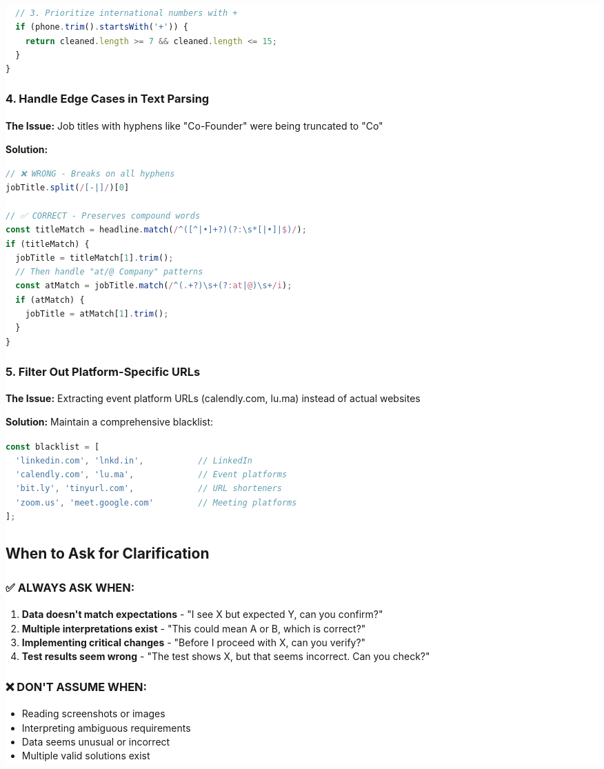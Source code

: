 ```javascript
  // 3. Prioritize international numbers with +
  if (phone.trim().startsWith('+')) {
    return cleaned.length >= 7 && cleaned.length <= 15;
  }
}
```

### 4. Handle Edge Cases in Text Parsing
**The Issue:** Job titles with hyphens like "Co-Founder" were being truncated to "Co"

**Solution:**
```javascript
// ❌ WRONG - Breaks on all hyphens
jobTitle.split(/[-|]/)[0]

// ✅ CORRECT - Preserves compound words
const titleMatch = headline.match(/^([^|•]+?)(?:\s*[|•]|$)/);
if (titleMatch) {
  jobTitle = titleMatch[1].trim();
  // Then handle "at/@ Company" patterns
  const atMatch = jobTitle.match(/^(.+?)\s+(?:at|@)\s+/i);
  if (atMatch) {
    jobTitle = atMatch[1].trim();
  }
}
```

### 5. Filter Out Platform-Specific URLs
**The Issue:** Extracting event platform URLs (calendly.com, lu.ma) instead of actual websites

**Solution:** Maintain a comprehensive blacklist:
```javascript
const blacklist = [
  'linkedin.com', 'lnkd.in',           // LinkedIn
  'calendly.com', 'lu.ma',             // Event platforms
  'bit.ly', 'tinyurl.com',             // URL shorteners
  'zoom.us', 'meet.google.com'         // Meeting platforms
];
```

## When to Ask for Clarification

### ✅ ALWAYS ASK WHEN:
1. **Data doesn't match expectations** - "I see X but expected Y, can you confirm?"
2. **Multiple interpretations exist** - "This could mean A or B, which is correct?"
3. **Implementing critical changes** - "Before I proceed with X, can you verify?"
4. **Test results seem wrong** - "The test shows X, but that seems incorrect. Can you check?"

### ❌ DON'T ASSUME WHEN:
- Reading screenshots or images
- Interpreting ambiguous requirements
- Data seems unusual or incorrect
- Multiple valid solutions exist
